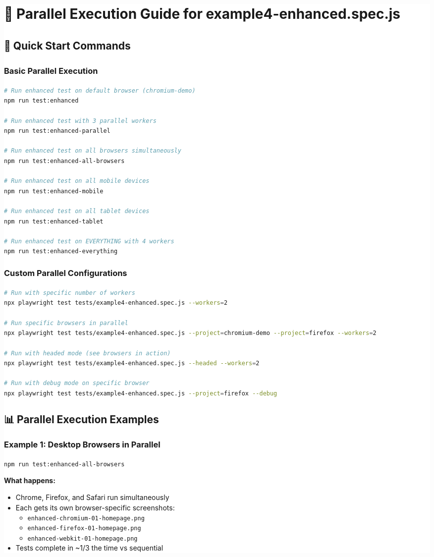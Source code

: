 # 🚀 Parallel Execution Guide for example4-enhanced.spec.js

## 🎯 Quick Start Commands

### Basic Parallel Execution
```bash
# Run enhanced test on default browser (chromium-demo)
npm run test:enhanced

# Run enhanced test with 3 parallel workers
npm run test:enhanced-parallel

# Run enhanced test on all browsers simultaneously
npm run test:enhanced-all-browsers

# Run enhanced test on all mobile devices
npm run test:enhanced-mobile

# Run enhanced test on all tablet devices  
npm run test:enhanced-tablet

# Run enhanced test on EVERYTHING with 4 workers
npm run test:enhanced-everything
```

### Custom Parallel Configurations
```bash
# Run with specific number of workers
npx playwright test tests/example4-enhanced.spec.js --workers=2

# Run specific browsers in parallel
npx playwright test tests/example4-enhanced.spec.js --project=chromium-demo --project=firefox --workers=2

# Run with headed mode (see browsers in action)
npx playwright test tests/example4-enhanced.spec.js --headed --workers=2

# Run with debug mode on specific browser
npx playwright test tests/example4-enhanced.spec.js --project=firefox --debug
```

## 📊 Parallel Execution Examples

### Example 1: Desktop Browsers in Parallel
```bash
npm run test:enhanced-all-browsers
```

**What happens:**
- Chrome, Firefox, and Safari run simultaneously
- Each gets its own browser-specific screenshots:
  - `enhanced-chromium-01-homepage.png`
  - `enhanced-firefox-01-homepage.png`  
  - `enhanced-webkit-01-homepage.png`
- Tests complete in ~1/3 the time vs sequential
